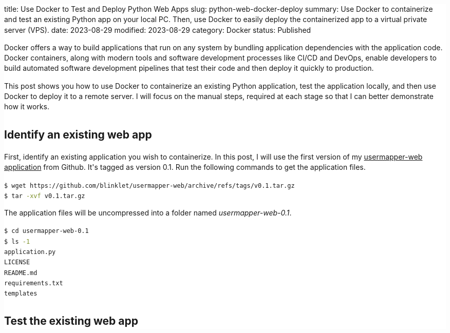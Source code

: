 title: Use Docker to Test and Deploy Python Web Apps
slug: python-web-docker-deploy
summary: Use Docker to containerize and test an existing Python app on your local PC. Then, use Docker to easily deploy the containerized app to a virtual private server (VPS).
date: 2023-08-29
modified: 2023-08-29
category: Docker
status: Published


<style>
img
{
    display:block; 
    float:none; 
    margin-left:auto;
    margin-right:auto;
}
</style>

Docker offers a way to build applications that run on any system by bundling application dependencies with the application code. Docker containers, along with modern tools and software development processes like CI/CD and DevOps, enable developers to build automated software development pipelines that test their code and then deploy it quickly to production.

This post shows you how to use Docker to containerize an existing Python application, test the application locally, and then use Docker to deploy it to a remote server. I will focus on the manual steps, required at each stage so that I can better demonstrate how it works. 

## Identify an existing web app

First, identify an existing application you wish to containerize. In this post, I will use the first version of my [usermapper-web application]({filename}/content/articles/003-flask-web-app-tutorial\flask-web-app-tutorial.md) from Github. It's tagged as version 0.1. Run the following commands to get the application files.

```bash
$ wget https://github.com/blinklet/usermapper-web/archive/refs/tags/v0.1.tar.gz
$ tar -xvf v0.1.tar.gz
```

The application files will be uncompressed into a folder named *usermapper-web-0.1*.

```bash
$ cd usermapper-web-0.1
$ ls -1
application.py
LICENSE
README.md
requirements.txt
templates
```

## Test the existing web app
